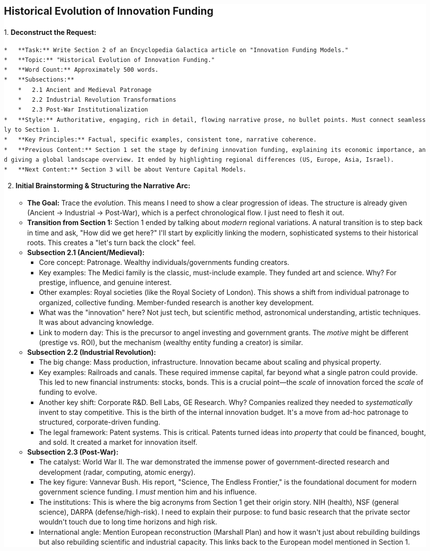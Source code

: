 ## Historical Evolution of Innovation Funding

<think>1.  **Deconstruct the Request:**

    *   **Task:** Write Section 2 of an Encyclopedia Galactica article on "Innovation Funding Models."
    *   **Topic:** "Historical Evolution of Innovation Funding."
    *   **Word Count:** Approximately 500 words.
    *   **Subsections:**
        *   2.1 Ancient and Medieval Patronage
        *   2.2 Industrial Revolution Transformations
        *   2.3 Post-War Institutionalization
    *   **Style:** Authoritative, engaging, rich in detail, flowing narrative prose, no bullet points. Must connect seamlessly to Section 1.
    *   **Key Principles:** Factual, specific examples, consistent tone, narrative coherence.
    *   **Previous Content:** Section 1 set the stage by defining innovation funding, explaining its economic importance, and giving a global landscape overview. It ended by highlighting regional differences (US, Europe, Asia, Israel).
    *   **Next Content:** Section 3 will be about Venture Capital Models.

2.  **Initial Brainstorming & Structuring the Narrative Arc:**

    *   **The Goal:** Trace the *evolution*. This means I need to show a clear progression of ideas. The structure is already given (Ancient -> Industrial -> Post-War), which is a perfect chronological flow. I just need to flesh it out.
    *   **Transition from Section 1:** Section 1 ended by talking about *modern* regional variations. A natural transition is to step back in time and ask, "How did we get here?" I'll start by explicitly linking the modern, sophisticated systems to their historical roots. This creates a "let's turn back the clock" feel.
    *   **Subsection 2.1 (Ancient/Medieval):**
        *   Core concept: Patronage. Wealthy individuals/governments funding creators.
        *   Key examples: The Medici family is the classic, must-include example. They funded art and science. Why? For prestige, influence, and genuine interest.
        *   Other examples: Royal societies (like the Royal Society of London). This shows a shift from individual patronage to organized, collective funding. Member-funded research is another key development.
        *   What was the "innovation" here? Not just tech, but scientific method, astronomical understanding, artistic techniques. It was about advancing knowledge.
        *   Link to modern day: This is the precursor to angel investing and government grants. The *motive* might be different (prestige vs. ROI), but the mechanism (wealthy entity funding a creator) is similar.
    *   **Subsection 2.2 (Industrial Revolution):**
        *   The big change: Mass production, infrastructure. Innovation became about scaling and physical property.
        *   Key examples: Railroads and canals. These required immense capital, far beyond what a single patron could provide. This led to new financial instruments: stocks, bonds. This is a crucial point—the *scale* of innovation forced the *scale* of funding to evolve.
        *   Another key shift: Corporate R&D. Bell Labs, GE Research. Why? Companies realized they needed to *systematically* invent to stay competitive. This is the birth of the internal innovation budget. It's a move from ad-hoc patronage to structured, corporate-driven funding.
        *   The legal framework: Patent systems. This is critical. Patents turned ideas into *property* that could be financed, bought, and sold. It created a market for innovation itself.
    *   **Subsection 2.3 (Post-War):**
        *   The catalyst: World War II. The war demonstrated the immense power of government-directed research and development (radar, computing, atomic energy).
        *   The key figure: Vannevar Bush. His report, "Science, The Endless Frontier," is the foundational document for modern government science funding. I *must* mention him and his influence.
        *   The institutions: This is where the big acronyms from Section 1 get their origin story. NIH (health), NSF (general science), DARPA (defense/high-risk). I need to explain their purpose: to fund basic research that the private sector wouldn't touch due to long time horizons and high risk.
        *   International angle: Mention European reconstruction (Marshall Plan) and how it wasn't just about rebuilding buildings but also rebuilding scientific and industrial capacity. This links back to the European model mentioned in Section 1.